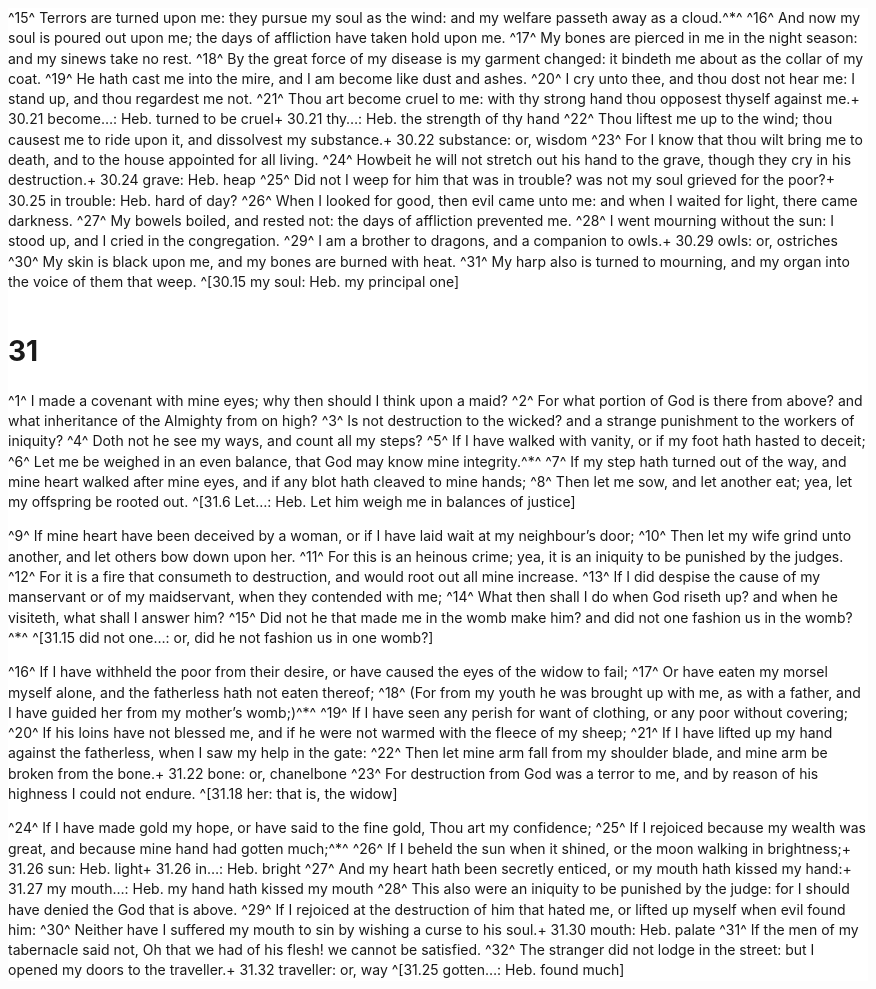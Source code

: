 ^15^ Terrors are turned upon me: they pursue my soul as the wind: and my welfare passeth away as a cloud.^*^ ^16^ And now my soul is poured out upon me; the days of affliction have taken hold upon me. ^17^ My bones are pierced in me in the night season: and my sinews take no rest. ^18^ By the great force of my disease is my garment changed: it bindeth me about as the collar of my coat. ^19^ He hath cast me into the mire, and I am become like dust and ashes. ^20^ I cry unto thee, and thou dost not hear me: I stand up, and thou regardest me not. ^21^ Thou art become cruel to me: with thy strong hand thou opposest thyself against me.+ 30.21 become…: Heb. turned to be cruel+ 30.21 thy…: Heb. the strength of thy hand ^22^ Thou liftest me up to the wind; thou causest me to ride upon it, and dissolvest my substance.+ 30.22 substance: or, wisdom ^23^ For I know that thou wilt bring me to death, and to the house appointed for all living. ^24^ Howbeit he will not stretch out his hand to the grave, though they cry in his destruction.+ 30.24 grave: Heb. heap ^25^ Did not I weep for him that was in trouble? was not my soul grieved for the poor?+ 30.25 in trouble: Heb. hard of day? ^26^ When I looked for good, then evil came unto me: and when I waited for light, there came darkness. ^27^ My bowels boiled, and rested not: the days of affliction prevented me. ^28^ I went mourning without the sun: I stood up, and I cried in the congregation. ^29^ I am a brother to dragons, and a companion to owls.+ 30.29 owls: or, ostriches ^30^ My skin is black upon me, and my bones are burned with heat. ^31^ My harp also is turned to mourning, and my organ into the voice of them that weep.
^[30.15 my soul: Heb. my principal one] 

# 31 
^1^ I made a covenant with mine eyes; why then should I think upon a maid? ^2^ For what portion of God is there from above? and what inheritance of the Almighty from on high? ^3^ Is not destruction to the wicked? and a strange punishment to the workers of iniquity? ^4^ Doth not he see my ways, and count all my steps? ^5^ If I have walked with vanity, or if my foot hath hasted to deceit; ^6^ Let me be weighed in an even balance, that God may know mine integrity.^*^ ^7^ If my step hath turned out of the way, and mine heart walked after mine eyes, and if any blot hath cleaved to mine hands; ^8^ Then let me sow, and let another eat; yea, let my offspring be rooted out. 
^[31.6 Let…: Heb. Let him weigh me in balances of justice]

^9^ If mine heart have been deceived by a woman, or if I have laid wait at my neighbour’s door; ^10^ Then let my wife grind unto another, and let others bow down upon her. ^11^ For this is an heinous crime; yea, it is an iniquity to be punished by the judges. ^12^ For it is a fire that consumeth to destruction, and would root out all mine increase. ^13^ If I did despise the cause of my manservant or of my maidservant, when they contended with me; ^14^ What then shall I do when God riseth up? and when he visiteth, what shall I answer him? ^15^ Did not he that made me in the womb make him? and did not one fashion us in the womb?^*^ 
^[31.15 did not one…: or, did he not fashion us in one womb?]

^16^ If I have withheld the poor from their desire, or have caused the eyes of the widow to fail; ^17^ Or have eaten my morsel myself alone, and the fatherless hath not eaten thereof; ^18^ (For from my youth he was brought up with me, as with a father, and I have guided her from my mother’s womb;)^*^ ^19^ If I have seen any perish for want of clothing, or any poor without covering; ^20^ If his loins have not blessed me, and if he were not warmed with the fleece of my sheep; ^21^ If I have lifted up my hand against the fatherless, when I saw my help in the gate: ^22^ Then let mine arm fall from my shoulder blade, and mine arm be broken from the bone.+ 31.22 bone: or, chanelbone ^23^ For destruction from God was a terror to me, and by reason of his highness I could not endure. 
^[31.18 her: that is, the widow]

^24^ If I have made gold my hope, or have said to the fine gold, Thou art my confidence; ^25^ If I rejoiced because my wealth was great, and because mine hand had gotten much;^*^ ^26^ If I beheld the sun when it shined, or the moon walking in brightness;+ 31.26 sun: Heb. light+ 31.26 in…: Heb. bright ^27^ And my heart hath been secretly enticed, or my mouth hath kissed my hand:+ 31.27 my mouth…: Heb. my hand hath kissed my mouth ^28^ This also were an iniquity to be punished by the judge: for I should have denied the God that is above. ^29^ If I rejoiced at the destruction of him that hated me, or lifted up myself when evil found him: ^30^ Neither have I suffered my mouth to sin by wishing a curse to his soul.+ 31.30 mouth: Heb. palate ^31^ If the men of my tabernacle said not, Oh that we had of his flesh! we cannot be satisfied. ^32^ The stranger did not lodge in the street: but I opened my doors to the traveller.+ 31.32 traveller: or, way 
^[31.25 gotten…: Heb. found much]
